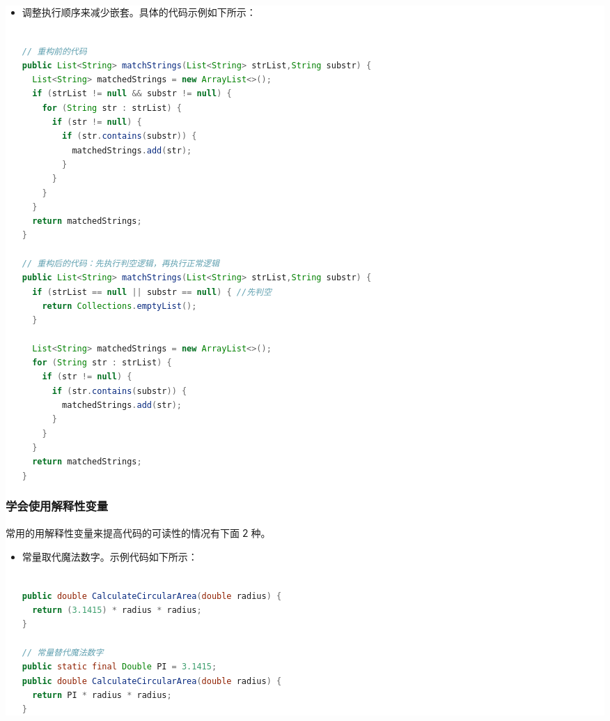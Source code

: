   

- 调整执行顺序来减少嵌套。具体的代码示例如下所示：

  ```java
  
  // 重构前的代码
  public List<String> matchStrings(List<String> strList,String substr) {
    List<String> matchedStrings = new ArrayList<>();
    if (strList != null && substr != null) {
      for (String str : strList) {
        if (str != null) {
          if (str.contains(substr)) {
            matchedStrings.add(str);
          }
        }
      }
    }
    return matchedStrings;
  }
  
  // 重构后的代码：先执行判空逻辑，再执行正常逻辑
  public List<String> matchStrings(List<String> strList,String substr) {
    if (strList == null || substr == null) { //先判空
      return Collections.emptyList();
    }
  
    List<String> matchedStrings = new ArrayList<>();
    for (String str : strList) {
      if (str != null) {
        if (str.contains(substr)) {
          matchedStrings.add(str);
        }
      }
    }
    return matchedStrings;
  }
  ```

### 学会使用解释性变量



常用的用解释性变量来提高代码的可读性的情况有下面 2 种。

- 常量取代魔法数字。示例代码如下所示：

  ```java
  
  public double CalculateCircularArea(double radius) {
    return (3.1415) * radius * radius;
  }
  
  // 常量替代魔法数字
  public static final Double PI = 3.1415;
  public double CalculateCircularArea(double radius) {
    return PI * radius * radius;
  }
  ```
